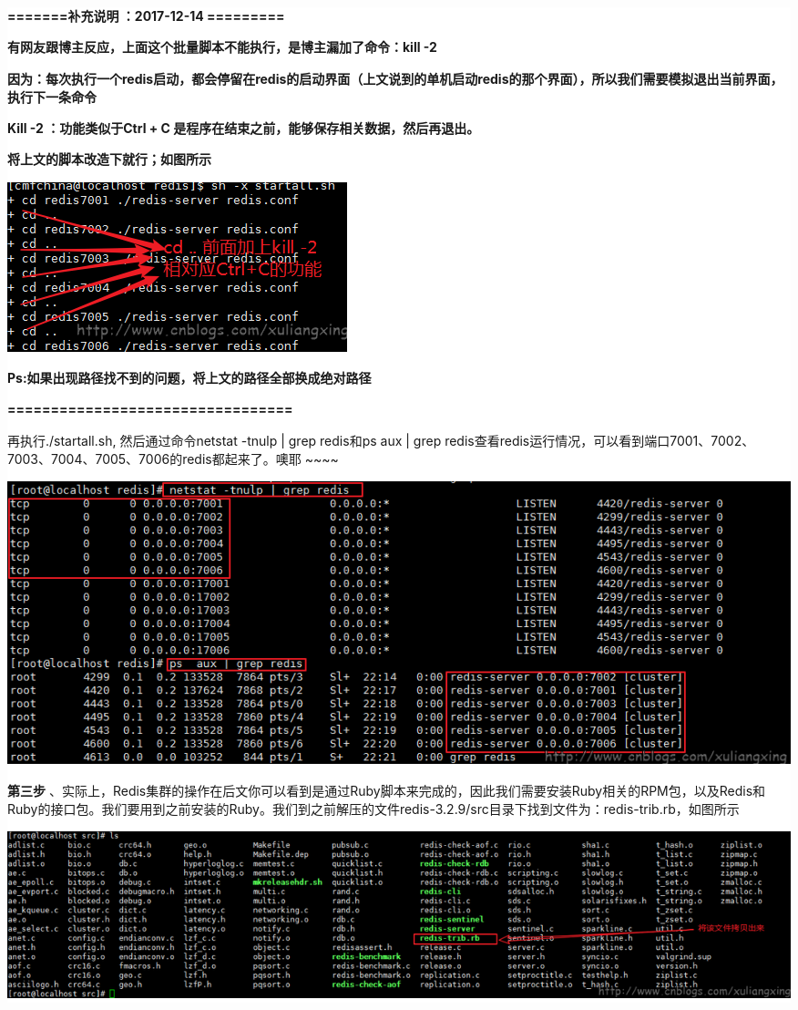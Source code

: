 **=======补充说明 ：2017-12-14 =========**

**有网友跟博主反应，上面这个批量脚本不能执行，是博主漏加了命令：kill -2**

**因为：每次执行一个redis启动，都会停留在redis的启动界面（上文说到的单机启动redis的那个界面），所以我们需要模拟退出当前界面，执行下一条命令**

**Kill -2 ：功能类似于Ctrl + C 是程序在结束之前，能够保存相关数据，然后再退出。**

**将上文的脚本改造下就行；如图所示**

![image](/images/2019\03\redis\1569941963967.jpg "image")

**Ps:如果出现路径找不到的问题，将上文的路径全部换成绝对路径**

**=================================**

再执行./startall.sh,  然后通过命令netstat -tnulp | grep redis和ps  aux | grep redis查看redis运行情况，可以看到端口7001、7002、7003、7004、7005、7006的redis都起来了。噢耶 ~~~~

![image](/images/2019\03\redis\1569941963970.jpg "image")

**第三步** 、实际上，Redis集群的操作在后文你可以看到是通过Ruby脚本来完成的，因此我们需要安装Ruby相关的RPM包，以及Redis和Ruby的接口包。我们要用到之前安装的Ruby。我们到之前解压的文件redis-3.2.9/src目录下找到文件为：redis-trib.rb，如图所示

![image](/images/2019\03\redis\1569941963978.jpg "image")
